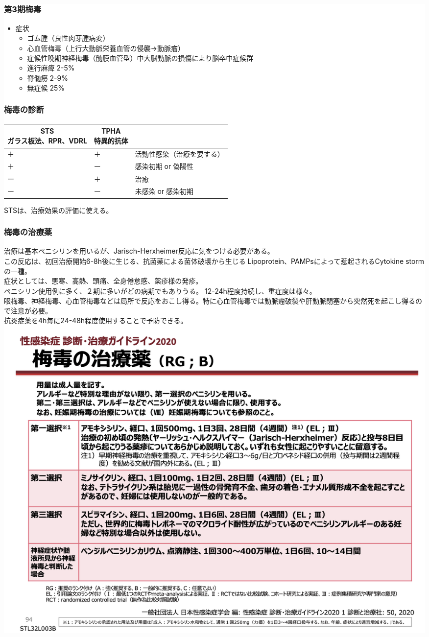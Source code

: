 ### 第3期梅毒
- 症状
  - ゴム腫（良性肉芽腫病変）
  - 心血管梅毒（上行大動脈栄養血管の侵襲→動脈瘤）
  - 症候性晩期神経梅毒（髄膜血管型）中大脳動脈の損傷により脳卒中症候群
  - 進行麻痺 2-5%
  - 脊髄癆 2-9%
  - 無症候 25%

### 梅毒の診断
| STS<br>ガラス板法、RPR、VDRL | TPHA<br>特異的抗体 |                            | 
| ---------------------------- | ------------------ | -------------------------- | 
| ＋                           | ＋                 | 活動性感染（治療を要する） | 
| ＋                           | ー                 | 感染初期 or 偽陽性         | 
| ー                           | ＋                 | 治癒                       | 
| ー                           | ー                 | 未感染 or 感染初期         |  
   
STSは、治療効果の評価に使える。

### 梅毒の治療薬
治療は基本ペニシリンを用いるが、Jarisch-Herxheimer反応に気をつける必要がある。  
この反応は、初回治療開始6-8h後に生じる、抗菌薬による菌体破壊から生じる
Lipoprotein、PAMPsによって惹起されるCytokine stormの一種。  
症状としては、悪寒、高熱、頭痛、全身倦怠感、薬疹様の発疹。  
ペニシリン使用例に多く、２期に多いがどの病期でもありうる。  12-24h程度持続し、重症度は様々。  
眼梅毒、神経梅毒、心血管梅毒などは局所で反応をおこし得る。特に心血管梅毒では動脈瘤破裂や肝動脈閉塞から突然死を起こし得るので注意が必要。  
抗炎症薬を4h毎に24-48h程度使用することで予防できる。  
![](images/梅毒治療法01.png)  